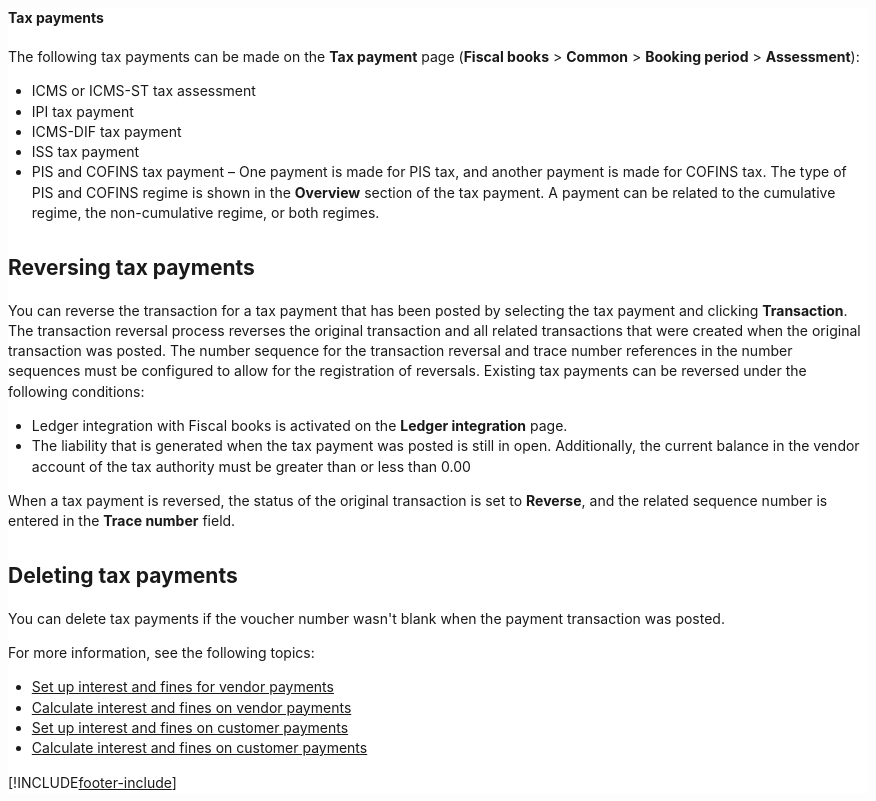 #### Tax payments

The following tax payments can be made on the **Tax payment** page (**Fiscal books** &gt; **Common** &gt; **Booking period** &gt; **Assessment**):

-   ICMS or ICMS-ST tax assessment
-   IPI tax payment
-   ICMS-DIF tax payment
-   ISS tax payment
-   PIS and COFINS tax payment – One payment is made for PIS tax, and another payment is made for COFINS tax. The type of PIS and COFINS regime is shown in the **Overview** section of the tax payment. A payment can be related to the cumulative regime, the non-cumulative regime, or both regimes.

## Reversing tax payments
You can reverse the transaction for a tax payment that has been posted by selecting the tax payment and clicking **Transaction**. The transaction reversal process reverses the original transaction and all related transactions that were created when the original transaction was posted. The number sequence for the transaction reversal and trace number references in the number sequences must be configured to allow for the registration of reversals. Existing tax payments can be reversed under the following conditions:

-   Ledger integration with Fiscal books is activated on the **Ledger integration** page.
-   The liability that is generated when the tax payment was posted is still in open. Additionally, the current balance in the vendor account of the tax authority must be greater than or less than 0.00

When a tax payment is reversed, the status of the original transaction is set to **Reverse**, and the related sequence number is entered in the **Trace number** field.

## Deleting tax payments
You can delete tax payments if the voucher number wasn't blank when the payment transaction was posted.

For more information, see the following topics:

 - [Set up interest and fines for vendor payments](tasks/br-00065-1-set-up-interest-fines-vendor-payments.md)
 - [Calculate interest and fines on vendor payments](tasks/br-00065-2-calculate-interest-fines-vendor-payments.md)
 - [Set up interest and fines on customer payments](tasks/br-00066-1-set-up-interest-fines-customer-payments.md)
 - [Calculate interest and fines on customer payments](tasks/br-00066-2-calculate-interest-fines-customer-payments.md)




[!INCLUDE[footer-include](../../includes/footer-banner.md)]